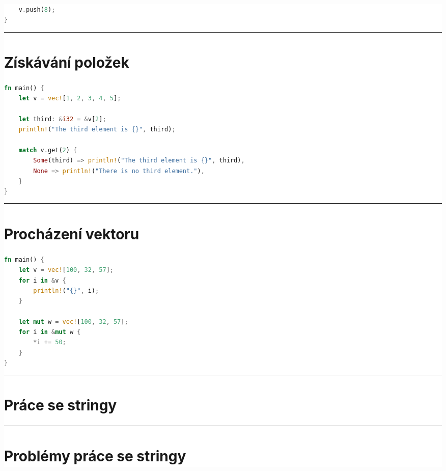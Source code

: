 ```rust
    v.push(8);
}
```

---

# Získávání položek

```rust
fn main() {
    let v = vec![1, 2, 3, 4, 5];

    let third: &i32 = &v[2];
    println!("The third element is {}", third);

    match v.get(2) {
        Some(third) => println!("The third element is {}", third),
        None => println!("There is no third element."),
    }
}

```

---

# Procházení vektoru

```rust
fn main() {
    let v = vec![100, 32, 57];
    for i in &v {
        println!("{}", i);
    }

    let mut w = vec![100, 32, 57];
    for i in &mut w {
        *i += 50;
    }
}

```
---

#  Práce se stringy

---

# Problémy práce se stringy
